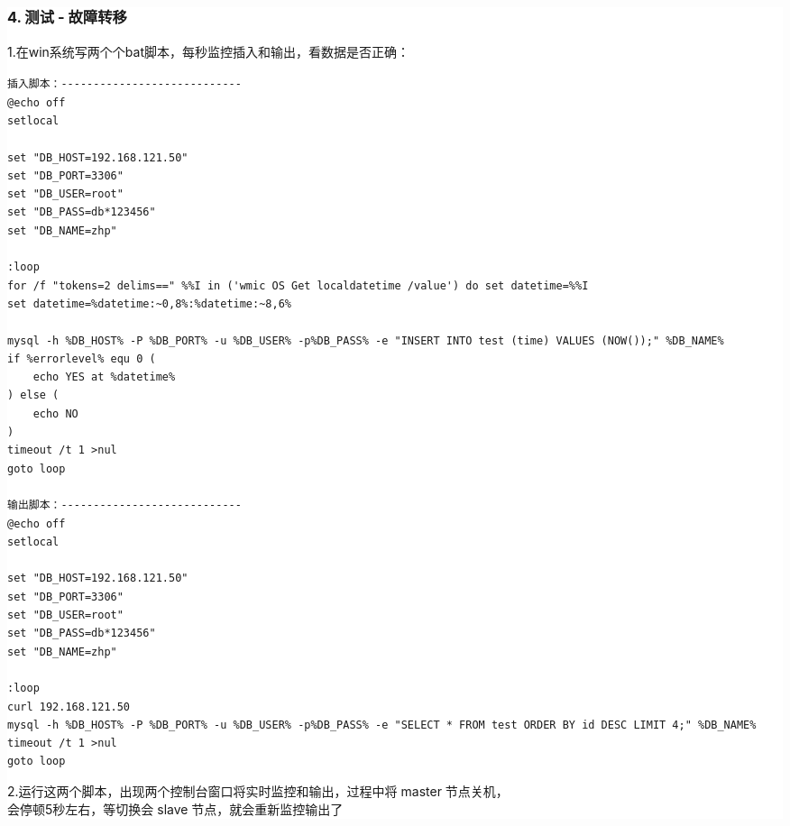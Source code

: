 
### 4. 测试 - 故障转移
1.在win系统写两个个bat脚本，每秒监控插入和输出，看数据是否正确：  
```
插入脚本：----------------------------
@echo off  
setlocal  
  
set "DB_HOST=192.168.121.50"  
set "DB_PORT=3306"  
set "DB_USER=root"  
set "DB_PASS=db*123456"  
set "DB_NAME=zhp"  
  
:loop  
for /f "tokens=2 delims==" %%I in ('wmic OS Get localdatetime /value') do set datetime=%%I  
set datetime=%datetime:~0,8%:%datetime:~8,6%  
  
mysql -h %DB_HOST% -P %DB_PORT% -u %DB_USER% -p%DB_PASS% -e "INSERT INTO test (time) VALUES (NOW());" %DB_NAME%  
if %errorlevel% equ 0 (  
    echo YES at %datetime%  
) else (  
    echo NO  
)  
timeout /t 1 >nul  
goto loop

输出脚本：----------------------------
@echo off
setlocal

set "DB_HOST=192.168.121.50"
set "DB_PORT=3306"
set "DB_USER=root"
set "DB_PASS=db*123456"
set "DB_NAME=zhp"

:loop
curl 192.168.121.50
mysql -h %DB_HOST% -P %DB_PORT% -u %DB_USER% -p%DB_PASS% -e "SELECT * FROM test ORDER BY id DESC LIMIT 4;" %DB_NAME%
timeout /t 1 >nul
goto loop
```
2.运行这两个脚本，出现两个控制台窗口将实时监控和输出，过程中将 master 节点关机，  
会停顿5秒左右，等切换会 slave 节点，就会重新监控输出了  

